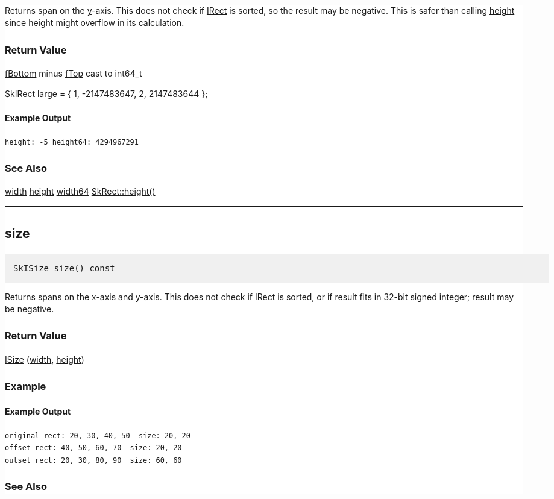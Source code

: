 Returns span on the <a href="#SkIRect_y">y</a>-axis. This does not check if <a href="#IRect">IRect</a> is sorted, so the
result may be negative. This is safer than calling <a href="#SkIRect_height">height</a> since <a href="#SkIRect_height">height</a> might
overflow in its calculation.

### Return Value

<a href="#SkIRect_fBottom">fBottom</a> minus <a href="#SkIRect_fTop">fTop</a> cast to int64_t

<a href="#SkIRect">SkIRect</a> large = { 1, -2147483647, 2, 2147483644 };

#### Example Output

~~~~
height: -5 height64: 4294967291
~~~~

### See Also

<a href="#SkIRect_width">width</a> <a href="#SkIRect_height">height</a> <a href="#SkIRect_width64">width64</a> <a href="#SkRect_height">SkRect::height()</a>

---

<a name="SkIRect_size"></a>
## size

<pre style="padding: 1em 1em 1em 1em;width: 62.5em; background-color: #f0f0f0">
SkISize size() const
</pre>

Returns spans on the <a href="#SkIRect_x">x</a>-axis and <a href="#SkIRect_y">y</a>-axis. This does not check if <a href="#IRect">IRect</a> is sorted,
or if result fits in 32-bit signed integer; result may be negative.

### Return Value

<a href="undocumented#ISize">ISize</a> (<a href="#SkIRect_width">width</a>, <a href="#SkIRect_height">height</a>)

### Example

<div><fiddle-embed name="8b3224641cb3053a7b8a5798b6cd1cf6">

#### Example Output

~~~~
original rect: 20, 30, 40, 50  size: 20, 20
offset rect: 40, 50, 60, 70  size: 20, 20
outset rect: 20, 30, 80, 90  size: 60, 60
~~~~

</fiddle-embed></div>

### See Also
